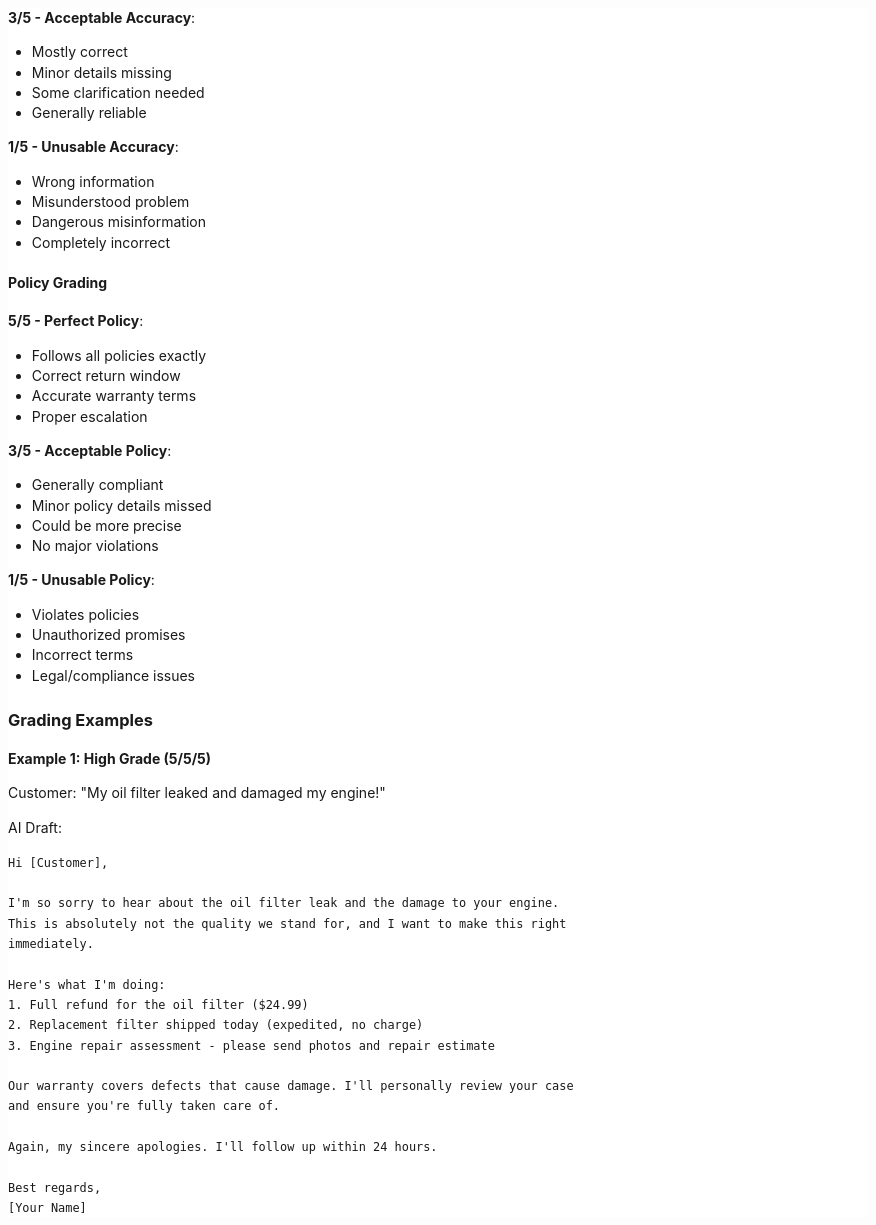 **3/5 - Acceptable Accuracy**:
- Mostly correct
- Minor details missing
- Some clarification needed
- Generally reliable

**1/5 - Unusable Accuracy**:
- Wrong information
- Misunderstood problem
- Dangerous misinformation
- Completely incorrect

#### Policy Grading

**5/5 - Perfect Policy**:
- Follows all policies exactly
- Correct return window
- Accurate warranty terms
- Proper escalation

**3/5 - Acceptable Policy**:
- Generally compliant
- Minor policy details missed
- Could be more precise
- No major violations

**1/5 - Unusable Policy**:
- Violates policies
- Unauthorized promises
- Incorrect terms
- Legal/compliance issues

### Grading Examples

**Example 1: High Grade (5/5/5)**

Customer: "My oil filter leaked and damaged my engine!"

AI Draft:
```
Hi [Customer],

I'm so sorry to hear about the oil filter leak and the damage to your engine. 
This is absolutely not the quality we stand for, and I want to make this right 
immediately.

Here's what I'm doing:
1. Full refund for the oil filter ($24.99)
2. Replacement filter shipped today (expedited, no charge)
3. Engine repair assessment - please send photos and repair estimate

Our warranty covers defects that cause damage. I'll personally review your case 
and ensure you're fully taken care of.

Again, my sincere apologies. I'll follow up within 24 hours.

Best regards,
[Your Name]
```
